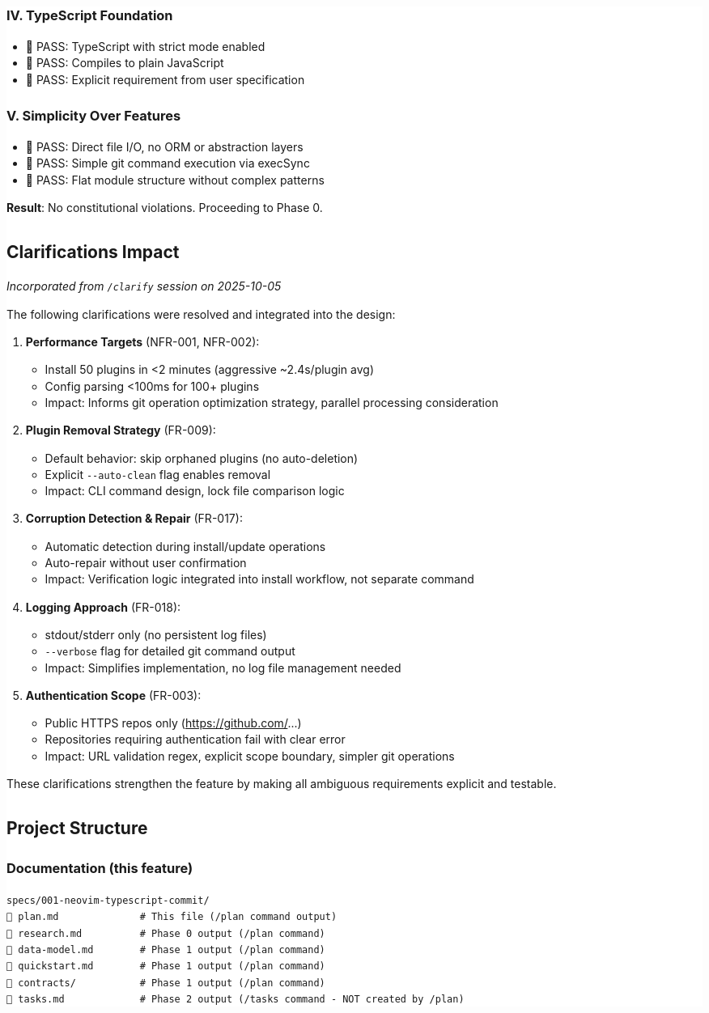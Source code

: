 ### IV. TypeScript Foundation
-  PASS: TypeScript with strict mode enabled
-  PASS: Compiles to plain JavaScript
-  PASS: Explicit requirement from user specification

### V. Simplicity Over Features
-  PASS: Direct file I/O, no ORM or abstraction layers
-  PASS: Simple git command execution via execSync
-  PASS: Flat module structure without complex patterns

**Result**: No constitutional violations. Proceeding to Phase 0.

## Clarifications Impact
*Incorporated from `/clarify` session on 2025-10-05*

The following clarifications were resolved and integrated into the design:

1. **Performance Targets** (NFR-001, NFR-002):
   - Install 50 plugins in <2 minutes (aggressive ~2.4s/plugin avg)
   - Config parsing <100ms for 100+ plugins
   - Impact: Informs git operation optimization strategy, parallel processing consideration

2. **Plugin Removal Strategy** (FR-009):
   - Default behavior: skip orphaned plugins (no auto-deletion)
   - Explicit `--auto-clean` flag enables removal
   - Impact: CLI command design, lock file comparison logic

3. **Corruption Detection & Repair** (FR-017):
   - Automatic detection during install/update operations
   - Auto-repair without user confirmation
   - Impact: Verification logic integrated into install workflow, not separate command

4. **Logging Approach** (FR-018):
   - stdout/stderr only (no persistent log files)
   - `--verbose` flag for detailed git command output
   - Impact: Simplifies implementation, no log file management needed

5. **Authentication Scope** (FR-003):
   - Public HTTPS repos only (https://github.com/...)
   - Repositories requiring authentication fail with clear error
   - Impact: URL validation regex, explicit scope boundary, simpler git operations

These clarifications strengthen the feature by making all ambiguous requirements explicit and testable.

## Project Structure

### Documentation (this feature)
```
specs/001-neovim-typescript-commit/
   plan.md              # This file (/plan command output)
   research.md          # Phase 0 output (/plan command)
   data-model.md        # Phase 1 output (/plan command)
   quickstart.md        # Phase 1 output (/plan command)
   contracts/           # Phase 1 output (/plan command)
   tasks.md             # Phase 2 output (/tasks command - NOT created by /plan)
```
